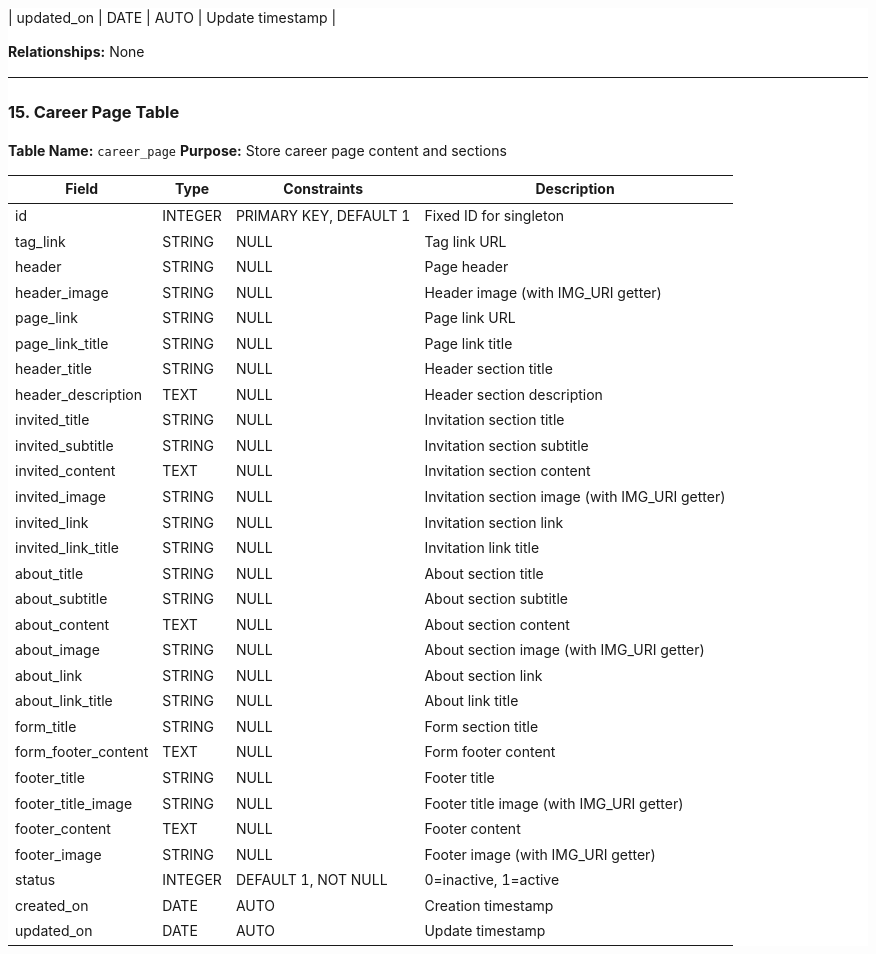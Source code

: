 | updated_on | DATE | AUTO | Update timestamp |

**Relationships:** None

---

### 15. Career Page Table
**Table Name:** `career_page`
**Purpose:** Store career page content and sections

| Field | Type | Constraints | Description |
|-------|------|-------------|-------------|
| id | INTEGER | PRIMARY KEY, DEFAULT 1 | Fixed ID for singleton |
| tag_link | STRING | NULL | Tag link URL |
| header | STRING | NULL | Page header |
| header_image | STRING | NULL | Header image (with IMG_URI getter) |
| page_link | STRING | NULL | Page link URL |
| page_link_title | STRING | NULL | Page link title |
| header_title | STRING | NULL | Header section title |
| header_description | TEXT | NULL | Header section description |
| invited_title | STRING | NULL | Invitation section title |
| invited_subtitle | STRING | NULL | Invitation section subtitle |
| invited_content | TEXT | NULL | Invitation section content |
| invited_image | STRING | NULL | Invitation section image (with IMG_URI getter) |
| invited_link | STRING | NULL | Invitation section link |
| invited_link_title | STRING | NULL | Invitation link title |
| about_title | STRING | NULL | About section title |
| about_subtitle | STRING | NULL | About section subtitle |
| about_content | TEXT | NULL | About section content |
| about_image | STRING | NULL | About section image (with IMG_URI getter) |
| about_link | STRING | NULL | About section link |
| about_link_title | STRING | NULL | About link title |
| form_title | STRING | NULL | Form section title |
| form_footer_content | TEXT | NULL | Form footer content |
| footer_title | STRING | NULL | Footer title |
| footer_title_image | STRING | NULL | Footer title image (with IMG_URI getter) |
| footer_content | TEXT | NULL | Footer content |
| footer_image | STRING | NULL | Footer image (with IMG_URI getter) |
| status | INTEGER | DEFAULT 1, NOT NULL | 0=inactive, 1=active |
| created_on | DATE | AUTO | Creation timestamp |
| updated_on | DATE | AUTO | Update timestamp |
